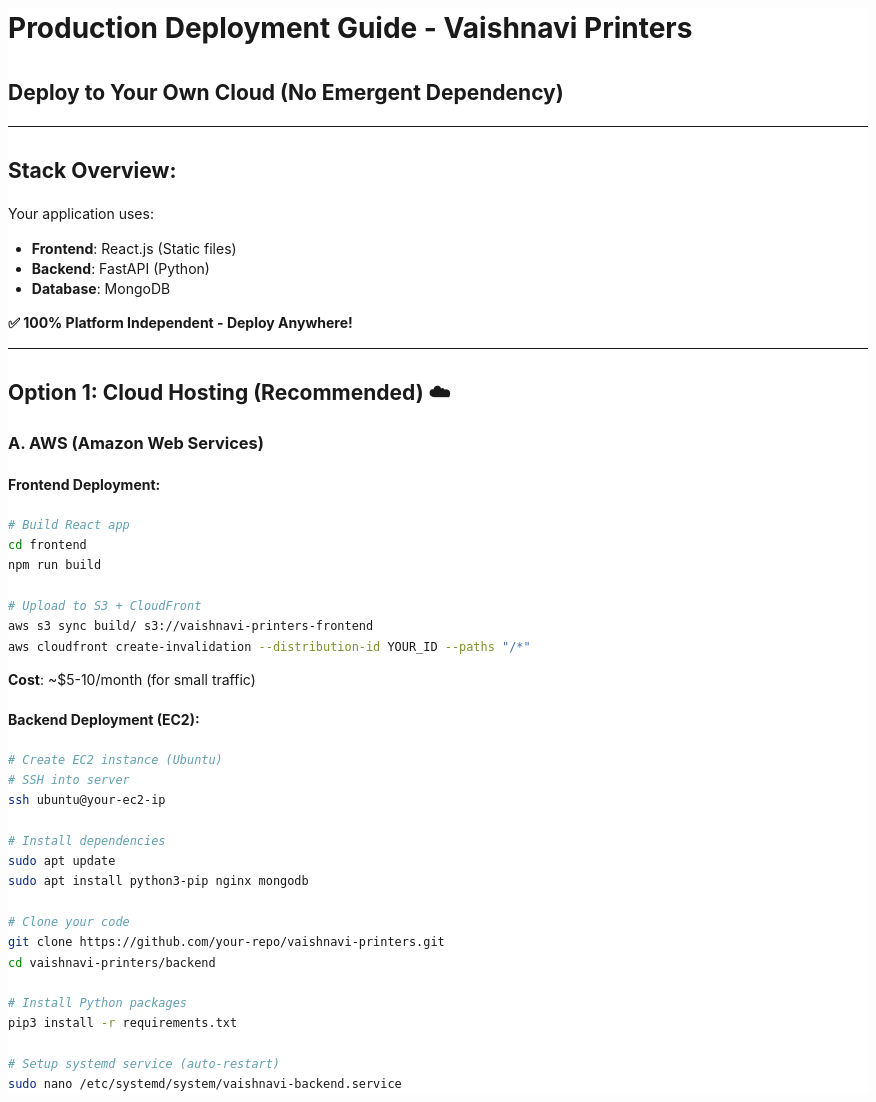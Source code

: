 # Production Deployment Guide - Vaishnavi Printers
## Deploy to Your Own Cloud (No Emergent Dependency)

---

## Stack Overview:

Your application uses:
- **Frontend**: React.js (Static files)
- **Backend**: FastAPI (Python)
- **Database**: MongoDB

**✅ 100% Platform Independent - Deploy Anywhere!**

---

## Option 1: Cloud Hosting (Recommended) ☁️

### A. AWS (Amazon Web Services)

#### Frontend Deployment:
```bash
# Build React app
cd frontend
npm run build

# Upload to S3 + CloudFront
aws s3 sync build/ s3://vaishnavi-printers-frontend
aws cloudfront create-invalidation --distribution-id YOUR_ID --paths "/*"
```

**Cost**: ~$5-10/month (for small traffic)

#### Backend Deployment (EC2):
```bash
# Create EC2 instance (Ubuntu)
# SSH into server
ssh ubuntu@your-ec2-ip

# Install dependencies
sudo apt update
sudo apt install python3-pip nginx mongodb

# Clone your code
git clone https://github.com/your-repo/vaishnavi-printers.git
cd vaishnavi-printers/backend

# Install Python packages
pip3 install -r requirements.txt

# Setup systemd service (auto-restart)
sudo nano /etc/systemd/system/vaishnavi-backend.service
```
